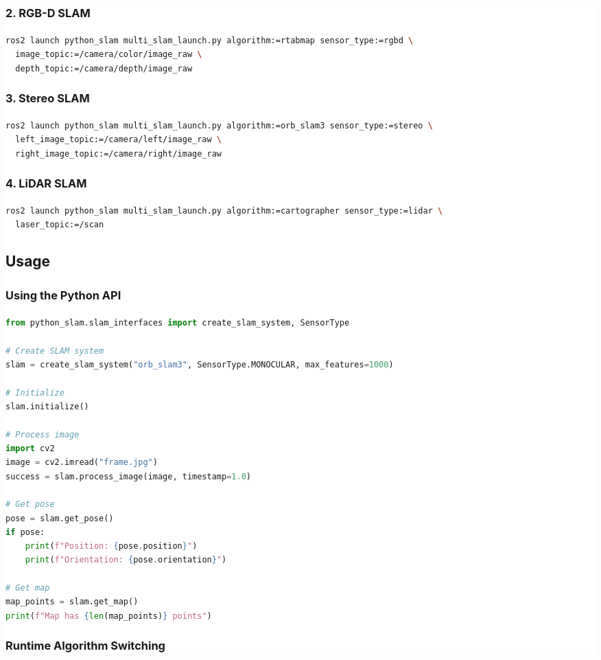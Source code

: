 ### 2. RGB-D SLAM

```bash
ros2 launch python_slam multi_slam_launch.py algorithm:=rtabmap sensor_type:=rgbd \
  image_topic:=/camera/color/image_raw \
  depth_topic:=/camera/depth/image_raw
```

### 3. Stereo SLAM

```bash
ros2 launch python_slam multi_slam_launch.py algorithm:=orb_slam3 sensor_type:=stereo \
  left_image_topic:=/camera/left/image_raw \
  right_image_topic:=/camera/right/image_raw
```

### 4. LiDAR SLAM

```bash
ros2 launch python_slam multi_slam_launch.py algorithm:=cartographer sensor_type:=lidar \
  laser_topic:=/scan
```

## Usage

### Using the Python API

```python
from python_slam.slam_interfaces import create_slam_system, SensorType

# Create SLAM system
slam = create_slam_system("orb_slam3", SensorType.MONOCULAR, max_features=1000)

# Initialize
slam.initialize()

# Process image
import cv2
image = cv2.imread("frame.jpg")
success = slam.process_image(image, timestamp=1.0)

# Get pose
pose = slam.get_pose()
if pose:
    print(f"Position: {pose.position}")
    print(f"Orientation: {pose.orientation}")

# Get map
map_points = slam.get_map()
print(f"Map has {len(map_points)} points")
```

### Runtime Algorithm Switching
